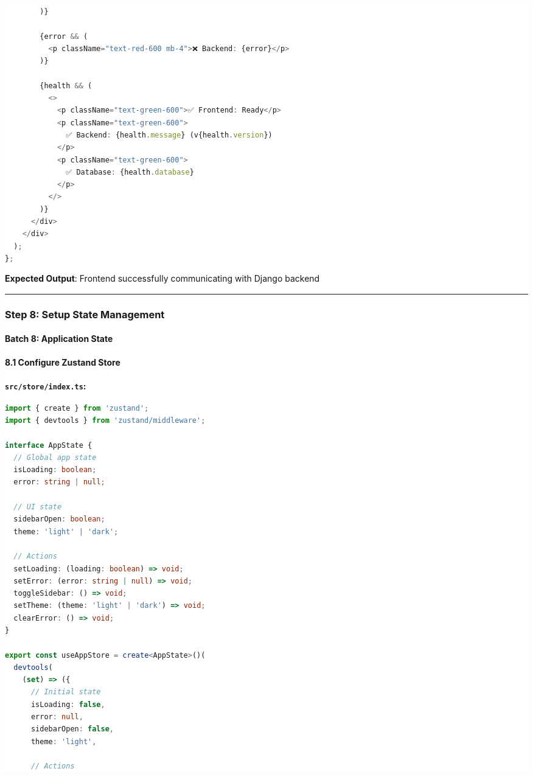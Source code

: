 ```typescript
        )}
        
        {error && (
          <p className="text-red-600 mb-4">❌ Backend: {error}</p>
        )}
        
        {health && (
          <>
            <p className="text-green-600">✅ Frontend: Ready</p>
            <p className="text-green-600">
              ✅ Backend: {health.message} (v{health.version})
            </p>
            <p className="text-green-600">
              ✅ Database: {health.database}
            </p>
          </>
        )}
      </div>
    </div>
  );
};
```

**Expected Output**: Frontend successfully communicating with Django backend

---

### **Step 8: Setup State Management**
**Batch 8: Application State**

#### **8.1 Configure Zustand Store**

**`src/store/index.ts`:**
```typescript
import { create } from 'zustand';
import { devtools } from 'zustand/middleware';

interface AppState {
  // Global app state
  isLoading: boolean;
  error: string | null;
  
  // UI state
  sidebarOpen: boolean;
  theme: 'light' | 'dark';
  
  // Actions
  setLoading: (loading: boolean) => void;
  setError: (error: string | null) => void;
  toggleSidebar: () => void;
  setTheme: (theme: 'light' | 'dark') => void;
  clearError: () => void;
}

export const useAppStore = create<AppState>()(
  devtools(
    (set) => ({
      // Initial state
      isLoading: false,
      error: null,
      sidebarOpen: false,
      theme: 'light',
      
      // Actions
```